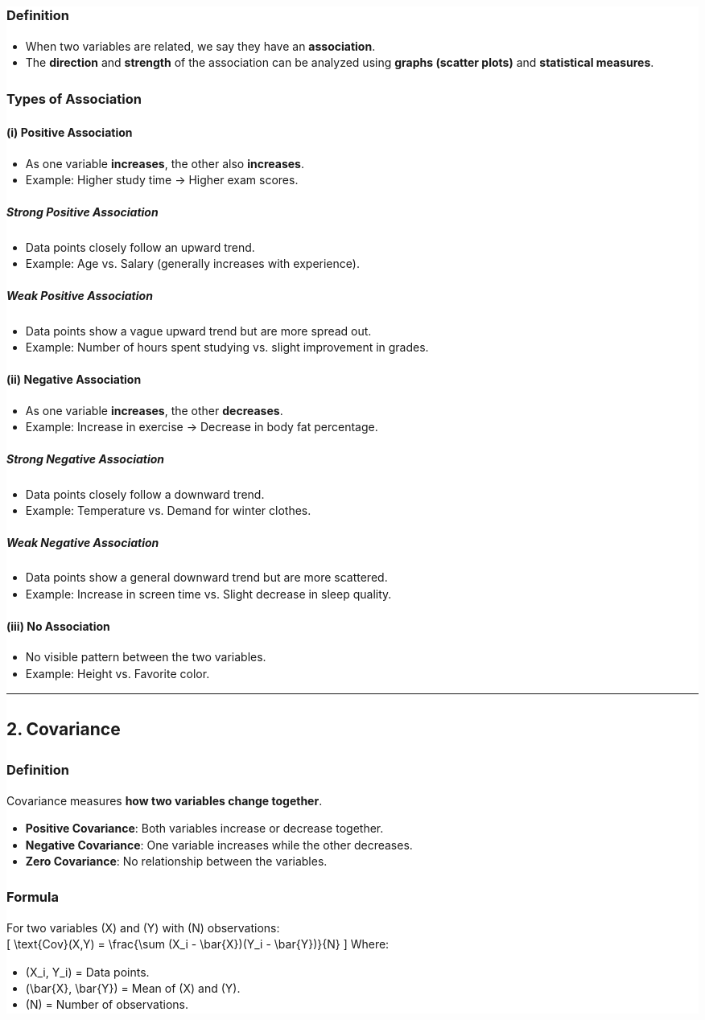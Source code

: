 ### **Definition**  
- When two variables are related, we say they have an **association**.
- The **direction** and **strength** of the association can be analyzed using **graphs (scatter plots)** and **statistical measures**.

### **Types of Association**  

#### **(i) Positive Association**  
- As one variable **increases**, the other also **increases**.  
- Example: Higher study time → Higher exam scores.  

##### **Strong Positive Association**  
- Data points closely follow an upward trend.  
- Example: Age vs. Salary (generally increases with experience).  

##### **Weak Positive Association**  
- Data points show a vague upward trend but are more spread out.  
- Example: Number of hours spent studying vs. slight improvement in grades.  

#### **(ii) Negative Association**  
- As one variable **increases**, the other **decreases**.  
- Example: Increase in exercise → Decrease in body fat percentage.  

##### **Strong Negative Association**  
- Data points closely follow a downward trend.  
- Example: Temperature vs. Demand for winter clothes.  

##### **Weak Negative Association**  
- Data points show a general downward trend but are more scattered.  
- Example: Increase in screen time vs. Slight decrease in sleep quality.  

#### **(iii) No Association**  
- No visible pattern between the two variables.  
- Example: Height vs. Favorite color.  

---

## **2. Covariance**  

### **Definition**  
Covariance measures **how two variables change together**.

- **Positive Covariance**: Both variables increase or decrease together.  
- **Negative Covariance**: One variable increases while the other decreases.  
- **Zero Covariance**: No relationship between the variables.  

### **Formula**  
For two variables \(X\) and \(Y\) with \(N\) observations:  
\[
\text{Cov}(X,Y) = \frac{\sum (X_i - \bar{X})(Y_i - \bar{Y})}{N}
\]
Where:  
- \(X_i, Y_i\) = Data points.  
- \(\bar{X}, \bar{Y}\) = Mean of \(X\) and \(Y\).  
- \(N\) = Number of observations.  
